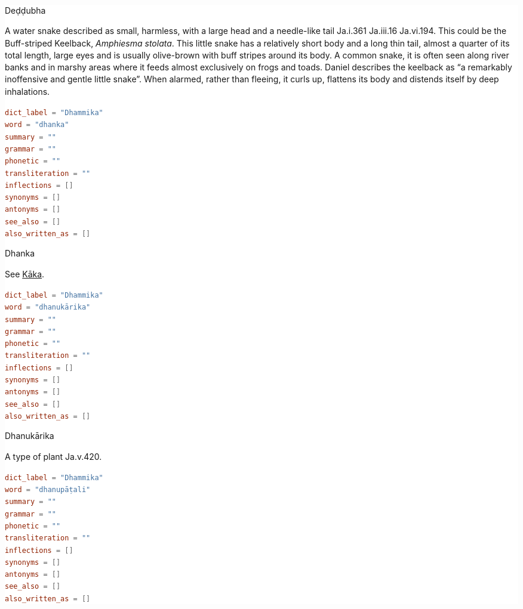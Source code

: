 Deḍḍubha

A water snake described as small, harmless, with a large head and a needle\-like tail Ja.i.361 Ja.iii.16 Ja.vi.194. This could be the Buff\-striped Keelback, *Amphiesma stolata*. This little snake has a relatively short body and a long thin tail, almost a quarter of its total length, large eyes and is usually olive\-brown with buff stripes around its body. A common snake, it is often seen along river banks and in marshy areas where it feeds almost exclusively on frogs and toads. Daniel describes the keelback as “a remarkably inoffensive and gentle little snake”. When alarmed, rather than fleeing, it curls up, flattens its body and distends itself by deep inhalations.

``` toml
dict_label = "Dhammika"
word = "dhanka"
summary = ""
grammar = ""
phonetic = ""
transliteration = ""
inflections = []
synonyms = []
antonyms = []
see_also = []
also_written_as = []
```

Dhanka

See [Kāka](/define/Kāka).

``` toml
dict_label = "Dhammika"
word = "dhanukārika"
summary = ""
grammar = ""
phonetic = ""
transliteration = ""
inflections = []
synonyms = []
antonyms = []
see_also = []
also_written_as = []
```

Dhanukārika

A type of plant Ja.v.420.

``` toml
dict_label = "Dhammika"
word = "dhanupāṭali"
summary = ""
grammar = ""
phonetic = ""
transliteration = ""
inflections = []
synonyms = []
antonyms = []
see_also = []
also_written_as = []
```
